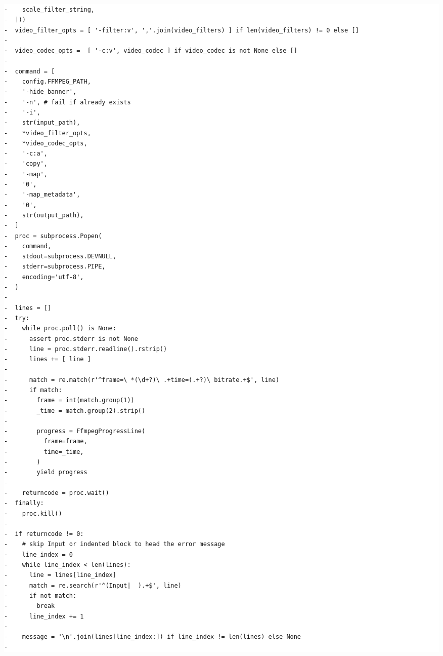 ```
-    scale_filter_string,
-  ]))
-  video_filter_opts = [ '-filter:v', ','.join(video_filters) ] if len(video_filters) != 0 else []
-
-  video_codec_opts =  [ '-c:v', video_codec ] if video_codec is not None else []
-
-  command = [
-    config.FFMPEG_PATH,
-    '-hide_banner',
-    '-n', # fail if already exists
-    '-i',
-    str(input_path),
-    *video_filter_opts,
-    *video_codec_opts,
-    '-c:a',
-    'copy',
-    '-map',
-    '0',
-    '-map_metadata',
-    '0',
-    str(output_path),
-  ]
-  proc = subprocess.Popen(
-    command,
-    stdout=subprocess.DEVNULL,
-    stderr=subprocess.PIPE,
-    encoding='utf-8',
-  )
-  
-  lines = []
-  try:
-    while proc.poll() is None:
-      assert proc.stderr is not None
-      line = proc.stderr.readline().rstrip()
-      lines += [ line ]
-
-      match = re.match(r'^frame=\ *(\d+?)\ .+time=(.+?)\ bitrate.+$', line)
-      if match:
-        frame = int(match.group(1))
-        _time = match.group(2).strip()
-
-        progress = FfmpegProgressLine(
-          frame=frame,
-          time=_time,
-        )
-        yield progress
-
-    returncode = proc.wait()
-  finally:
-    proc.kill()
-
-  if returncode != 0:
-    # skip Input or indented block to head the error message
-    line_index = 0
-    while line_index < len(lines):
-      line = lines[line_index]
-      match = re.search(r'^(Input|  ).+$', line)
-      if not match:
-        break
-      line_index += 1
-
-    message = '\n'.join(lines[line_index:]) if line_index != len(lines) else None
-
```